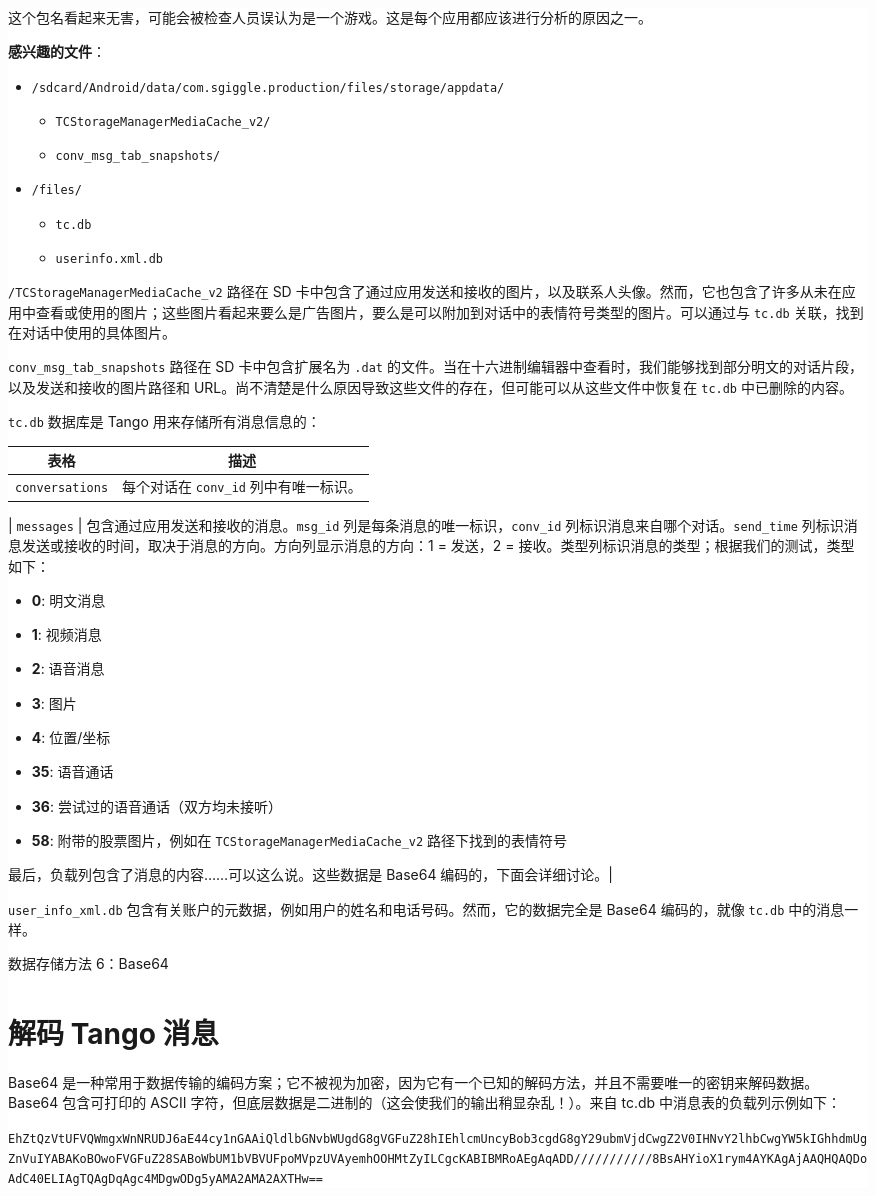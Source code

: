 这个包名看起来无害，可能会被检查人员误认为是一个游戏。这是每个应用都应该进行分析的原因之一。

**感兴趣的文件**：

+   `/sdcard/Android/data/com.sgiggle.production/files/storage/appdata/`

    +   `TCStorageManagerMediaCache_v2/`

    +   `conv_msg_tab_snapshots/`

+   `/files/`

    +   `tc.db`

    +   `userinfo.xml.db`

`/TCStorageManagerMediaCache_v2` 路径在 SD 卡中包含了通过应用发送和接收的图片，以及联系人头像。然而，它也包含了许多从未在应用中查看或使用的图片；这些图片看起来要么是广告图片，要么是可以附加到对话中的表情符号类型的图片。可以通过与 `tc.db` 关联，找到在对话中使用的具体图片。

`conv_msg_tab_snapshots` 路径在 SD 卡中包含扩展名为 `.dat` 的文件。当在十六进制编辑器中查看时，我们能够找到部分明文的对话片段，以及发送和接收的图片路径和 URL。尚不清楚是什么原因导致这些文件的存在，但可能可以从这些文件中恢复在 `tc.db` 中已删除的内容。

`tc.db` 数据库是 Tango 用来存储所有消息信息的：

| **表格** | **描述** |
| --- | --- |
| `conversations` | 每个对话在 `conv_id` 列中有唯一标识。 |

| `messages` | 包含通过应用发送和接收的消息。`msg_id` 列是每条消息的唯一标识，`conv_id` 列标识消息来自哪个对话。`send_time` 列标识消息发送或接收的时间，取决于消息的方向。方向列显示消息的方向：1 = 发送，2 = 接收。类型列标识消息的类型；根据我们的测试，类型如下：

+   **0**: 明文消息

+   **1**: 视频消息

+   **2**: 语音消息

+   **3**: 图片

+   **4**: 位置/坐标

+   **35**: 语音通话

+   **36**: 尝试过的语音通话（双方均未接听）

+   **58**: 附带的股票图片，例如在 `TCStorageManagerMediaCache_v2` 路径下找到的表情符号

最后，负载列包含了消息的内容……可以这么说。这些数据是 Base64 编码的，下面会详细讨论。|

`user_info_xml.db` 包含有关账户的元数据，例如用户的姓名和电话号码。然而，它的数据完全是 Base64 编码的，就像 `tc.db` 中的消息一样。

数据存储方法 6：Base64

# 解码 Tango 消息

Base64 是一种常用于数据传输的编码方案；它不被视为加密，因为它有一个已知的解码方法，并且不需要唯一的密钥来解码数据。Base64 包含可打印的 ASCII 字符，但底层数据是二进制的（这会使我们的输出稍显杂乱！）。来自 tc.db 中消息表的负载列示例如下：

```
EhZtQzVtUFVQWmgxWnNRUDJ6aE44cy1nGAAiQldlbGNvbWUgdG8gVGFuZ28hIEhlcmUncyBob3cgdG8gY29ubmVjdCwgZ2V0IHNvY2lhbCwgYW5kIGhhdmUgZnVuIYABAKoBOwoFVGFuZ28SABoWbUM1bVBVUFpoMVpzUVAyemhOOHMtZyILCgcKABIBMRoAEgAqADD///////////8BsAHYioX1rym4AYKAgAjAAQHQAQDoAdC40ELIAgTQAgDqAgc4MDgwODg5yAMA2AMA2AXTHw==
```
